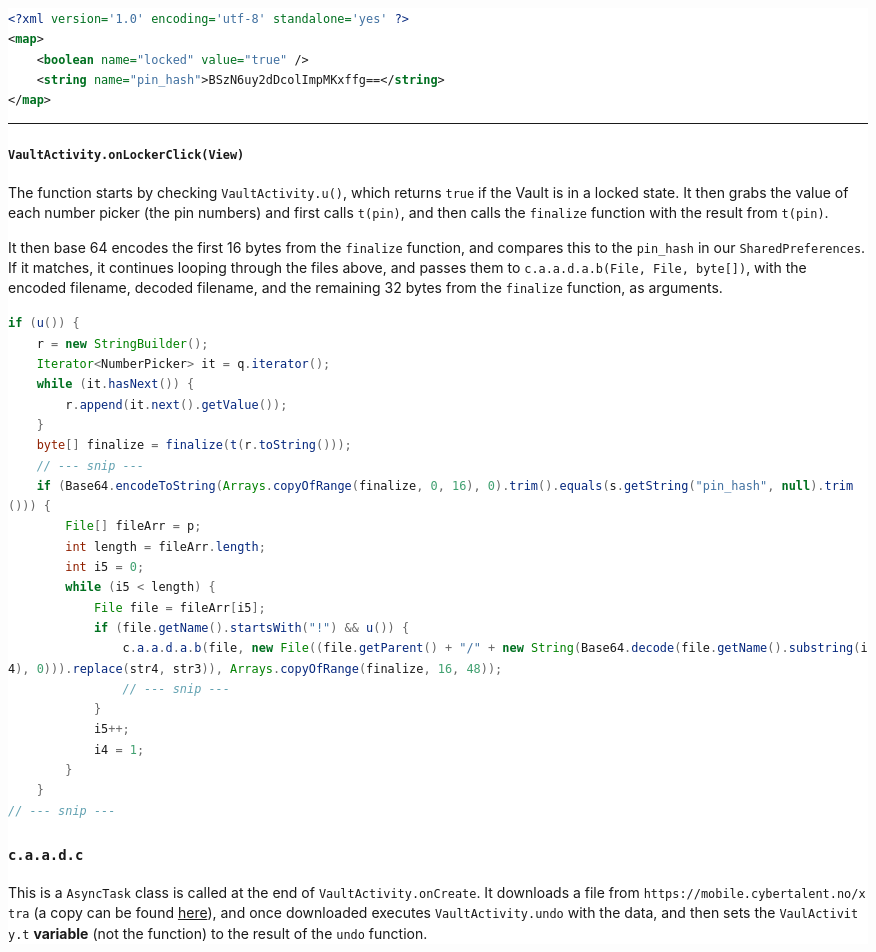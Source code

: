 ```xml
<?xml version='1.0' encoding='utf-8' standalone='yes' ?>
<map>
    <boolean name="locked" value="true" />
    <string name="pin_hash">BSzN6uy2dDcolImpMKxffg==</string>
</map>
```

* * *

#### `VaultActivity.onLockerClick(View)`

The function starts by checking `VaultActivity.u()`, which returns `true` if the Vault is in a locked state. It then grabs the value of each number picker (the pin numbers) and first calls `t(pin)`, and then calls the `finalize` function with the result from `t(pin)`.

It then base 64 encodes the first 16 bytes from the `finalize` function, and compares this to the `pin_hash` in our `SharedPreferences`. If it matches, it continues looping through the files above, and passes them to `c.a.a.d.a.b(File, File, byte[])`, with the encoded filename, decoded filename, and the remaining 32 bytes from the `finalize` function, as arguments.

```java
if (u()) {
    r = new StringBuilder();
    Iterator<NumberPicker> it = q.iterator();
    while (it.hasNext()) {
        r.append(it.next().getValue());
    }
    byte[] finalize = finalize(t(r.toString()));
    // --- snip ---
    if (Base64.encodeToString(Arrays.copyOfRange(finalize, 0, 16), 0).trim().equals(s.getString("pin_hash", null).trim())) {
        File[] fileArr = p;
        int length = fileArr.length;
        int i5 = 0;
        while (i5 < length) {
            File file = fileArr[i5];
            if (file.getName().startsWith("!") && u()) {
                c.a.a.d.a.b(file, new File((file.getParent() + "/" + new String(Base64.decode(file.getName().substring(i4), 0))).replace(str4, str3)), Arrays.copyOfRange(finalize, 16, 48));
                // --- snip ---
            }
            i5++;
            i4 = 1;
        }
    }
// --- snip ---
```

### `c.a.a.d.c`

This is a `AsyncTask` class is called at the end of `VaultActivity.onCreate`. It downloads a file from `https://mobile.cybertalent.no/xtra` (a copy can be found [here](./3/xtra)), and once downloaded executes `VaultActivity.undo` with the data, and then sets the `VaulActivity.t` **variable** (not the function) to the result of the `undo` function.
